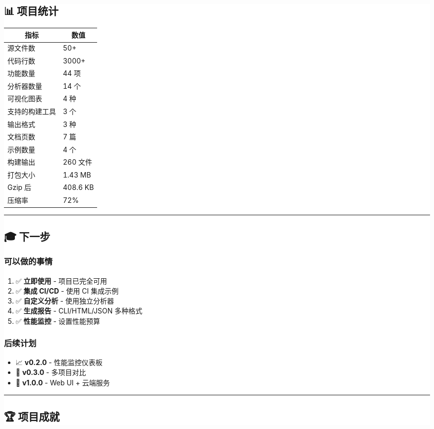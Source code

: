 ## 📊 项目统计

| 指标 | 数值 |
|------|------|
| 源文件数 | 50+ |
| 代码行数 | 3000+ |
| 功能数量 | 44 项 |
| 分析器数量 | 14 个 |
| 可视化图表 | 4 种 |
| 支持的构建工具 | 3 个 |
| 输出格式 | 3 种 |
| 文档页数 | 7 篇 |
| 示例数量 | 4 个 |
| 构建输出 | 260 文件 |
| 打包大小 | 1.43 MB |
| Gzip 后 | 408.6 KB |
| 压缩率 | 72% |

---

## 🎓 下一步

### 可以做的事情

1. ✅ **立即使用** - 项目已完全可用
2. ✅ **集成 CI/CD** - 使用 CI 集成示例
3. ✅ **自定义分析** - 使用独立分析器
4. ✅ **生成报告** - CLI/HTML/JSON 多种格式
5. ✅ **性能监控** - 设置性能预算

### 后续计划

- 📈 **v0.2.0** - 性能监控仪表板
- 🔄 **v0.3.0** - 多项目对比
- 🚀 **v1.0.0** - Web UI + 云端服务

---

## 🏆 项目成就

<div align="center">
